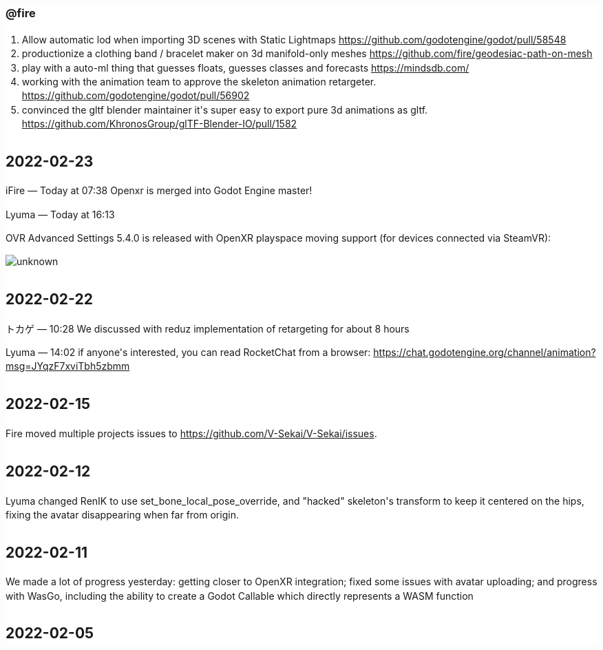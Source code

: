 ### @fire 

1. Allow automatic lod when importing 3D scenes with Static Lightmaps https://github.com/godotengine/godot/pull/58548
1. productionize a clothing band / bracelet maker on 3d manifold-only meshes https://github.com/fire/geodesiac-path-on-mesh 
2. play with a auto-ml thing that guesses floats, guesses classes and forecasts https://mindsdb.com/
3. working with the animation team to approve the skeleton animation retargeter. https://github.com/godotengine/godot/pull/56902 
4. convinced the gltf blender maintainer it's super easy to export pure 3d animations as gltf.  https://github.com/KhronosGroup/glTF-Blender-IO/pull/1582

## 2022-02-23

iFire — Today at 07:38
Openxr is merged into Godot Engine master!

Lyuma — Today at 16:13

OVR Advanced Settings 5.4.0 is released with OpenXR playspace moving support (for devices connected via SteamVR):

![unknown](https://user-images.githubusercontent.com/32321/155451982-8d21ca07-0178-4314-a4f2-8de56c275fa3.png)

## 2022-02-22

トカゲ — 10:28
We discussed with reduz implementation of retargeting for about 8 hours

Lyuma — 14:02
if anyone's interested, you can read RocketChat from a browser:
https://chat.godotengine.org/channel/animation?msg=JYqzF7xviTbh5zbmm

## 2022-02-15

Fire moved multiple projects issues to https://github.com/V-Sekai/V-Sekai/issues.

## 2022-02-12

Lyuma changed RenIK to use set_bone_local_pose_override, and "hacked" skeleton's transform to keep it centered on the hips, fixing the avatar disappearing when far from origin.

## 2022-02-11

We made a lot of progress yesterday: getting closer to OpenXR integration; fixed some issues with avatar uploading; and progress with WasGo, including the ability to create a Godot Callable which directly represents a WASM function

## 2022-02-05
